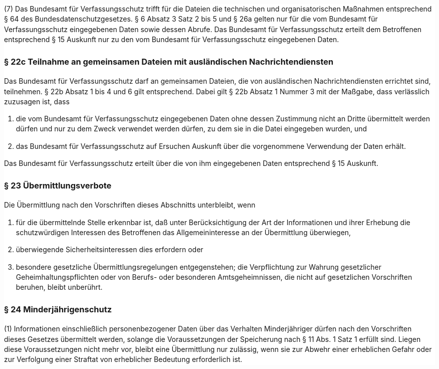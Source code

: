 (7) Das Bundesamt für Verfassungsschutz trifft für die Dateien die
technischen und organisatorischen Maßnahmen entsprechend § 64 des
Bundesdatenschutzgesetzes. § 6 Absatz 3 Satz 2 bis 5 und § 26a gelten
nur für die vom Bundesamt für Verfassungsschutz eingegebenen Daten
sowie dessen Abrufe. Das Bundesamt für Verfassungsschutz erteilt dem
Betroffenen entsprechend § 15 Auskunft nur zu den vom Bundesamt für
Verfassungsschutz eingegebenen Daten.


### § 22c Teilnahme an gemeinsamen Dateien mit ausländischen Nachrichtendiensten

Das Bundesamt für Verfassungsschutz darf an gemeinsamen Dateien, die
von ausländischen Nachrichtendiensten errichtet sind, teilnehmen. §
22b Absatz 1 bis 4 und 6 gilt entsprechend. Dabei gilt § 22b Absatz 1
Nummer 3 mit der Maßgabe, dass verlässlich zuzusagen ist, dass

1.  die vom Bundesamt für Verfassungsschutz eingegebenen Daten ohne dessen
    Zustimmung nicht an Dritte übermittelt werden dürfen und nur zu dem
    Zweck verwendet werden dürfen, zu dem sie in die Datei eingegeben
    wurden, und


2.  das Bundesamt für Verfassungsschutz auf Ersuchen Auskunft über die
    vorgenommene Verwendung der Daten erhält.



Das Bundesamt für Verfassungsschutz erteilt über die von ihm
eingegebenen Daten entsprechend § 15 Auskunft.


### § 23 Übermittlungsverbote

Die Übermittlung nach den Vorschriften dieses Abschnitts unterbleibt,
wenn

1.  für die übermittelnde Stelle erkennbar ist, daß unter Berücksichtigung
    der Art der Informationen und ihrer Erhebung die schutzwürdigen
    Interessen des Betroffenen das Allgemeininteresse an der Übermittlung
    überwiegen,


2.  überwiegende Sicherheitsinteressen dies erfordern oder


3.  besondere gesetzliche Übermittlungsregelungen entgegenstehen; die
    Verpflichtung zur Wahrung gesetzlicher Geheimhaltungspflichten oder
    von Berufs- oder besonderen Amtsgeheimnissen, die nicht auf
    gesetzlichen Vorschriften beruhen, bleibt unberührt.





### § 24 Minderjährigenschutz

(1) Informationen einschließlich personenbezogener Daten über das
Verhalten Minderjähriger dürfen nach den Vorschriften dieses Gesetzes
übermittelt werden, solange die Voraussetzungen der Speicherung nach §
11 Abs. 1 Satz 1 erfüllt sind. Liegen diese Voraussetzungen nicht mehr
vor, bleibt eine Übermittlung nur zulässig, wenn sie zur Abwehr einer
erheblichen Gefahr oder zur Verfolgung einer Straftat von erheblicher
Bedeutung erforderlich ist.

